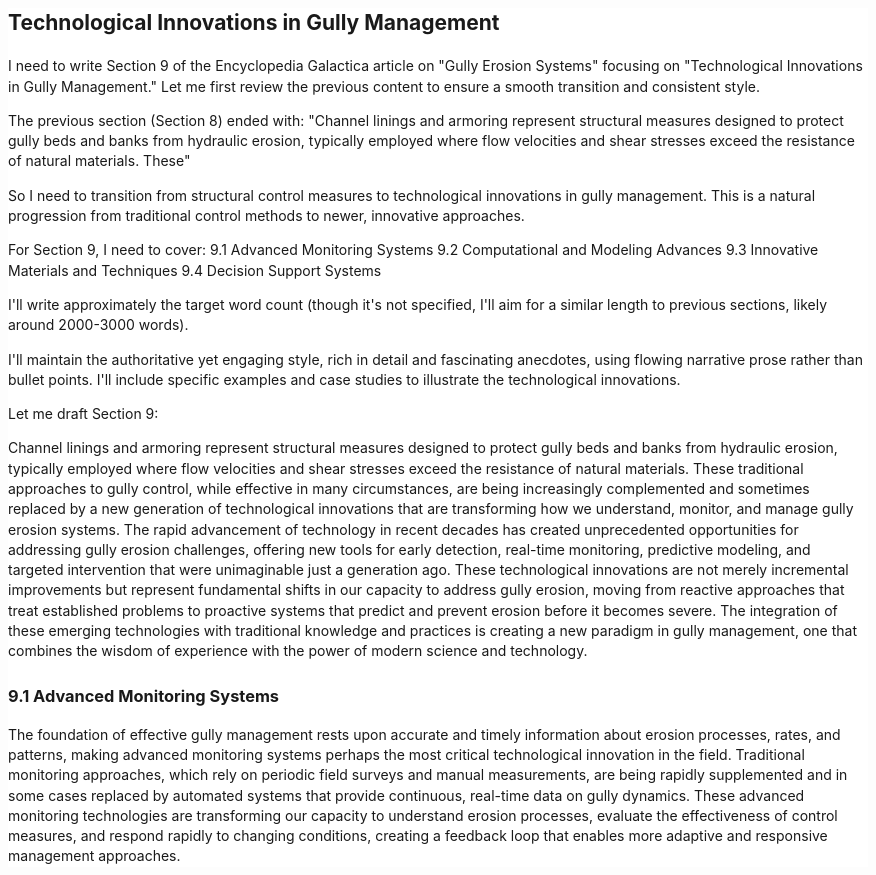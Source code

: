 ## Technological Innovations in Gully Management

<think>I need to write Section 9 of the Encyclopedia Galactica article on "Gully Erosion Systems" focusing on "Technological Innovations in Gully Management." Let me first review the previous content to ensure a smooth transition and consistent style.

The previous section (Section 8) ended with:
"Channel linings and armoring represent structural measures designed to protect gully beds and banks from hydraulic erosion, typically employed where flow velocities and shear stresses exceed the resistance of natural materials. These"

So I need to transition from structural control measures to technological innovations in gully management. This is a natural progression from traditional control methods to newer, innovative approaches.

For Section 9, I need to cover:
9.1 Advanced Monitoring Systems
9.2 Computational and Modeling Advances
9.3 Innovative Materials and Techniques
9.4 Decision Support Systems

I'll write approximately the target word count (though it's not specified, I'll aim for a similar length to previous sections, likely around 2000-3000 words).

I'll maintain the authoritative yet engaging style, rich in detail and fascinating anecdotes, using flowing narrative prose rather than bullet points. I'll include specific examples and case studies to illustrate the technological innovations.

Let me draft Section 9:

Channel linings and armoring represent structural measures designed to protect gully beds and banks from hydraulic erosion, typically employed where flow velocities and shear stresses exceed the resistance of natural materials. These traditional approaches to gully control, while effective in many circumstances, are being increasingly complemented and sometimes replaced by a new generation of technological innovations that are transforming how we understand, monitor, and manage gully erosion systems. The rapid advancement of technology in recent decades has created unprecedented opportunities for addressing gully erosion challenges, offering new tools for early detection, real-time monitoring, predictive modeling, and targeted intervention that were unimaginable just a generation ago. These technological innovations are not merely incremental improvements but represent fundamental shifts in our capacity to address gully erosion, moving from reactive approaches that treat established problems to proactive systems that predict and prevent erosion before it becomes severe. The integration of these emerging technologies with traditional knowledge and practices is creating a new paradigm in gully management, one that combines the wisdom of experience with the power of modern science and technology.

### 9.1 Advanced Monitoring Systems

The foundation of effective gully management rests upon accurate and timely information about erosion processes, rates, and patterns, making advanced monitoring systems perhaps the most critical technological innovation in the field. Traditional monitoring approaches, which rely on periodic field surveys and manual measurements, are being rapidly supplemented and in some cases replaced by automated systems that provide continuous, real-time data on gully dynamics. These advanced monitoring technologies are transforming our capacity to understand erosion processes, evaluate the effectiveness of control measures, and respond rapidly to changing conditions, creating a feedback loop that enables more adaptive and responsive management approaches.
